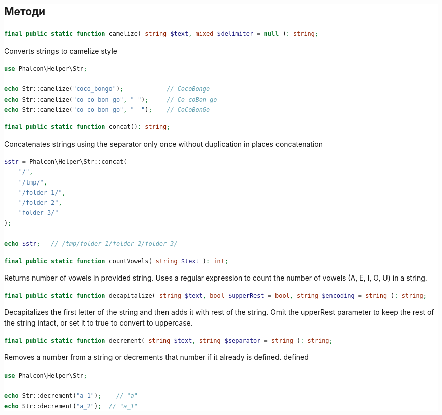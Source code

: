 ## Методи

```php
final public static function camelize( string $text, mixed $delimiter = null ): string;
```

Converts strings to camelize style

```php
use Phalcon\Helper\Str;

echo Str::camelize("coco_bongo");            // CocoBongo
echo Str::camelize("co_co-bon_go", "-");     // Co_coBon_go
echo Str::camelize("co_co-bon_go", "_-");    // CoCoBonGo
```

```php
final public static function concat(): string;
```

Concatenates strings using the separator only once without duplication in places concatenation

```php
$str = Phalcon\Helper\Str::concat(
    "/",
    "/tmp/",
    "/folder_1/",
    "/folder_2",
    "folder_3/"
);

echo $str;   // /tmp/folder_1/folder_2/folder_3/
```

```php
final public static function countVowels( string $text ): int;
```

Returns number of vowels in provided string. Uses a regular expression to count the number of vowels (A, E, I, O, U) in a string.

```php
final public static function decapitalize( string $text, bool $upperRest = bool, string $encoding = string ): string;
```

Decapitalizes the first letter of the string and then adds it with rest of the string. Omit the upperRest parameter to keep the rest of the string intact, or set it to true to convert to uppercase.

```php
final public static function decrement( string $text, string $separator = string ): string;
```

Removes a number from a string or decrements that number if it already is defined. defined

```php
use Phalcon\Helper\Str;

echo Str::decrement("a_1");    // "a"
echo Str::decrement("a_2");  // "a_1"
```
